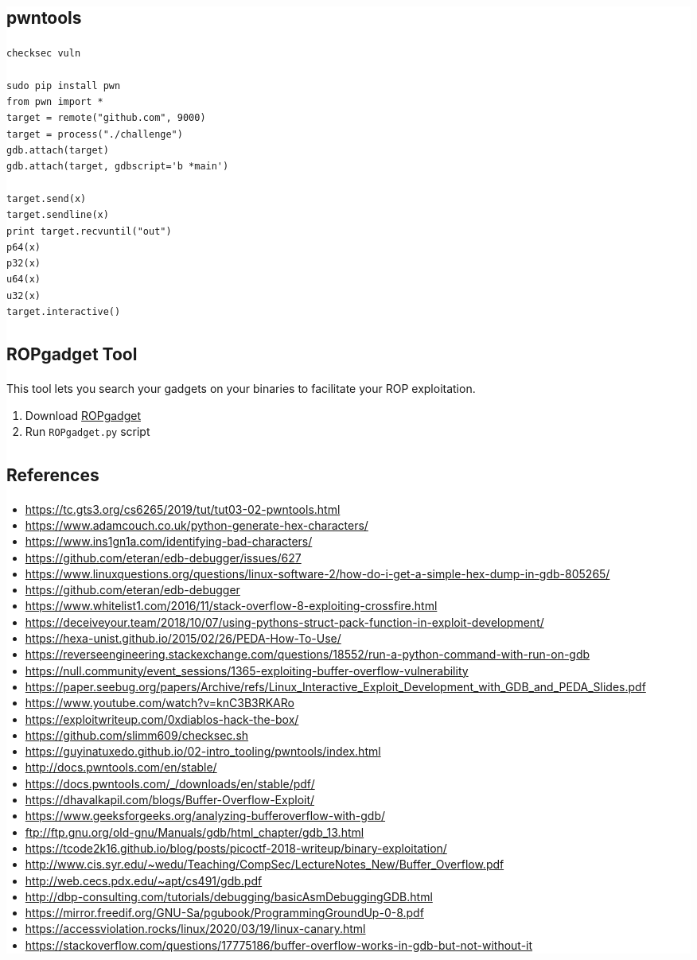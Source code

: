## pwntools

    checksec vuln

    sudo pip install pwn
    from pwn import *
    target = remote("github.com", 9000)
    target = process("./challenge")
    gdb.attach(target)
    gdb.attach(target, gdbscript='b *main')
    
    target.send(x)
    target.sendline(x)
    print target.recvuntil("out")
    p64(x)
    p32(x)
    u64(x)
    u32(x)
    target.interactive()

## ROPgadget Tool

This tool lets you search your gadgets on your binaries to facilitate your ROP exploitation.

1. Download [ROPgadget](https://github.com/JonathanSalwan/ROPgadget.git)
2. Run `ROPgadget.py` script

## References   

* https://tc.gts3.org/cs6265/2019/tut/tut03-02-pwntools.html
* https://www.adamcouch.co.uk/python-generate-hex-characters/
* https://www.ins1gn1a.com/identifying-bad-characters/
* https://github.com/eteran/edb-debugger/issues/627
* https://www.linuxquestions.org/questions/linux-software-2/how-do-i-get-a-simple-hex-dump-in-gdb-805265/
* https://github.com/eteran/edb-debugger
* https://www.whitelist1.com/2016/11/stack-overflow-8-exploiting-crossfire.html
* https://deceiveyour.team/2018/10/07/using-pythons-struct-pack-function-in-exploit-development/
* https://hexa-unist.github.io/2015/02/26/PEDA-How-To-Use/
* https://reverseengineering.stackexchange.com/questions/18552/run-a-python-command-with-run-on-gdb
* https://null.community/event_sessions/1365-exploiting-buffer-overflow-vulnerability
* https://paper.seebug.org/papers/Archive/refs/Linux_Interactive_Exploit_Development_with_GDB_and_PEDA_Slides.pdf
* https://www.youtube.com/watch?v=knC3B3RKARo
* https://exploitwriteup.com/0xdiablos-hack-the-box/
* https://github.com/slimm609/checksec.sh
* https://guyinatuxedo.github.io/02-intro_tooling/pwntools/index.html
* http://docs.pwntools.com/en/stable/
* https://docs.pwntools.com/_/downloads/en/stable/pdf/
* https://dhavalkapil.com/blogs/Buffer-Overflow-Exploit/
* https://www.geeksforgeeks.org/analyzing-bufferoverflow-with-gdb/
* ftp://ftp.gnu.org/old-gnu/Manuals/gdb/html_chapter/gdb_13.html
* https://tcode2k16.github.io/blog/posts/picoctf-2018-writeup/binary-exploitation/
* http://www.cis.syr.edu/~wedu/Teaching/CompSec/LectureNotes_New/Buffer_Overflow.pdf
* http://web.cecs.pdx.edu/~apt/cs491/gdb.pdf
* http://dbp-consulting.com/tutorials/debugging/basicAsmDebuggingGDB.html
* https://mirror.freedif.org/GNU-Sa/pgubook/ProgrammingGroundUp-0-8.pdf
* https://accessviolation.rocks/linux/2020/03/19/linux-canary.html
* https://stackoverflow.com/questions/17775186/buffer-overflow-works-in-gdb-but-not-without-it